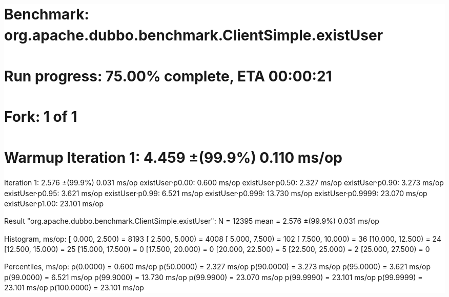 # Benchmark: org.apache.dubbo.benchmark.ClientSimple.existUser

# Run progress: 75.00% complete, ETA 00:00:21
# Fork: 1 of 1
# Warmup Iteration   1: 4.459 ±(99.9%) 0.110 ms/op
Iteration   1: 2.576 ±(99.9%) 0.031 ms/op
                 existUser·p0.00:   0.600 ms/op
                 existUser·p0.50:   2.327 ms/op
                 existUser·p0.90:   3.273 ms/op
                 existUser·p0.95:   3.621 ms/op
                 existUser·p0.99:   6.521 ms/op
                 existUser·p0.999:  13.730 ms/op
                 existUser·p0.9999: 23.070 ms/op
                 existUser·p1.00:   23.101 ms/op



Result "org.apache.dubbo.benchmark.ClientSimple.existUser":
  N = 12395
  mean =      2.576 ±(99.9%) 0.031 ms/op

  Histogram, ms/op:
    [ 0.000,  2.500) = 8193 
    [ 2.500,  5.000) = 4008 
    [ 5.000,  7.500) = 102 
    [ 7.500, 10.000) = 36 
    [10.000, 12.500) = 24 
    [12.500, 15.000) = 25 
    [15.000, 17.500) = 0 
    [17.500, 20.000) = 0 
    [20.000, 22.500) = 5 
    [22.500, 25.000) = 2 
    [25.000, 27.500) = 0 

  Percentiles, ms/op:
      p(0.0000) =      0.600 ms/op
     p(50.0000) =      2.327 ms/op
     p(90.0000) =      3.273 ms/op
     p(95.0000) =      3.621 ms/op
     p(99.0000) =      6.521 ms/op
     p(99.9000) =     13.730 ms/op
     p(99.9900) =     23.070 ms/op
     p(99.9990) =     23.101 ms/op
     p(99.9999) =     23.101 ms/op
    p(100.0000) =     23.101 ms/op

